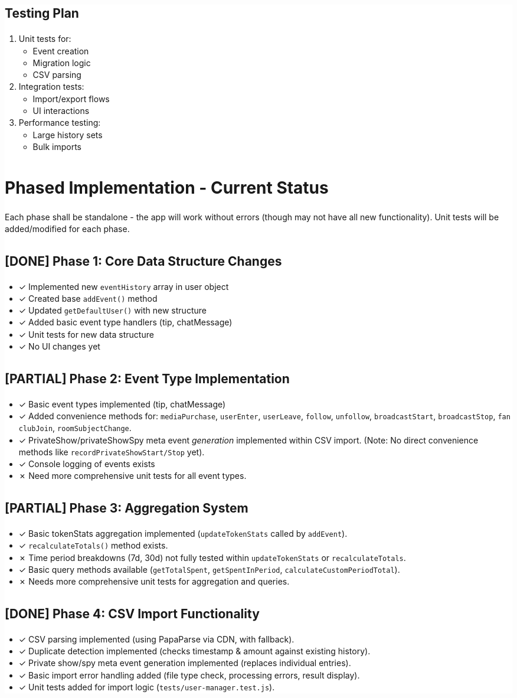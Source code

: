 ## Testing Plan
1. Unit tests for:
   - Event creation
   - Migration logic
   - CSV parsing
2. Integration tests:
   - Import/export flows
   - UI interactions
3. Performance testing:
   - Large history sets
   - Bulk imports


# Phased Implementation - Current Status

Each phase shall be standalone - the app will work without errors (though may not have all new functionality). Unit tests will be added/modified for each phase.

## [DONE] Phase 1: Core Data Structure Changes
- ✓ Implemented new `eventHistory` array in user object
- ✓ Created base `addEvent()` method
- ✓ Updated `getDefaultUser()` with new structure
- ✓ Added basic event type handlers (tip, chatMessage)
- ✓ Unit tests for new data structure
- ✓ No UI changes yet

## [PARTIAL] Phase 2: Event Type Implementation
- ✓ Basic event types implemented (tip, chatMessage)
- ✓ Added convenience methods for: `mediaPurchase`, `userEnter`, `userLeave`, `follow`, `unfollow`, `broadcastStart`, `broadcastStop`, `fanclubJoin`, `roomSubjectChange`.
- ✓ PrivateShow/privateShowSpy meta event *generation* implemented within CSV import. (Note: No direct convenience methods like `recordPrivateShowStart/Stop` yet).
- ✓ Console logging of events exists
- ✗ Need more comprehensive unit tests for all event types.

## [PARTIAL] Phase 3: Aggregation System
- ✓ Basic tokenStats aggregation implemented (`updateTokenStats` called by `addEvent`).
- ✓ `recalculateTotals()` method exists.
- ✗ Time period breakdowns (7d, 30d) not fully tested within `updateTokenStats` or `recalculateTotals`.
- ✓ Basic query methods available (`getTotalSpent`, `getSpentInPeriod`, `calculateCustomPeriodTotal`).
- ✗ Needs more comprehensive unit tests for aggregation and queries.

## [DONE] Phase 4: CSV Import Functionality
- ✓ CSV parsing implemented (using PapaParse via CDN, with fallback).
- ✓ Duplicate detection implemented (checks timestamp & amount against existing history).
- ✓ Private show/spy meta event generation implemented (replaces individual entries).
- ✓ Basic import error handling added (file type check, processing errors, result display).
- ✓ Unit tests added for import logic (`tests/user-manager.test.js`).
